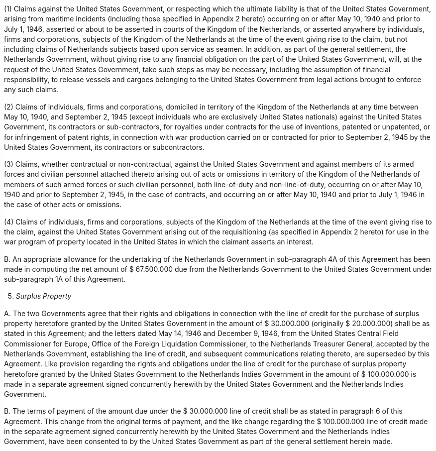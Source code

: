 (1) Claims against the United States Government, or respecting which the ultimate liability is that of the United States Government, arising from maritime incidents (including those specified in Appendix 2 hereto) occurring on or after May 10, 1940 and prior to July 1, 1946, asserted or about to be asserted in courts of the Kingdom of the Netherlands, or asserted anywhere by individuals, firms and corporations, subjects of the Kingdom of the Netherlands at the time of the event giving rise to the claim, but not including claims of Netherlands subjects based upon service as seamen. In addition, as part of the general settlement, the Netherlands Government, without giving rise to any financial obligation on the part of the United States Government, will, at the request of the United States Government, take such steps as may be necessary, including the assumption of financial responsibility, to release vessels and cargoes belonging to the United States Government from legal actions brought to enforce any such claims.  

(2) Claims of individuals, firms and corporations, domiciled in territory of the Kingdom of the Netherlands at any time between May 10, 1940, and September 2, 1945 (except individuals who are exclusively United States nationals) against the United States Government, its contractors or sub-contractors, for royalties under contracts for the use of inventions, patented or unpatented, or for infringement of patent rights, in connection with war production carried on or contracted for prior to September 2, 1945 by the United States Government, its contractors or subcontractors.  

(3) Claims, whether contractual or non-contractual, against the United States Government and against members of its armed forces and civilian personnel attached thereto arising out of acts or omissions in territory of the Kingdom of the Netherlands of members of such armed forces or such civilian personnel, both line-of-duty and non-line-of-duty, occurring on or after May 10, 1940 and prior to September 2, 1945, in the case of contracts, and occurring on or after May 10, 1940 and prior to July 1, 1946 in the case of other acts or omissions.  

(4) Claims of individuals, firms and corporations, subjects of the Kingdom of the Netherlands at the time of the event giving rise to the claim, against the United States Government arising out of the requisitioning (as specified in Appendix 2 hereto) for use in the war program of property located in the United States in which the claimant asserts an interest.    

B. An appropriate allowance for the undertaking of the Netherlands Government in sub-paragraph 4A of this Agreement has been made in computing the net amount of $ 67.500.000 due from the Netherlands Government to the United States Government under sub-paragraph 1A of this Agreement.    

5.  *Surplus Property*  

A. The two Governments agree that their rights and obligations in connection with the line of credit for the purchase of surplus property heretofore granted by the United States Government in the amount of $ 30.000.000 (originally $ 20.000.000) shall be as stated in this Agreement; and the letters dated May 14, 1946 and December 9, 1946, from the United States Central Field Commissioner for Europe, Office of the Foreign Liquidation Commissioner, to the Netherlands Treasurer General, accepted by the Netherlands Government, establishing the line of credit, and subsequent communications relating thereto, are superseded by this Agreement. Like provision regarding the rights and obligations under the line of credit for the purchase of surplus property heretofore granted by the United States Government to the Netherlands Indies Government in the amount of $ 100.000.000 is made in a separate agreement signed concurrently herewith by the United States Government and the Netherlands Indies Government.  

B. The terms of payment of the amount due under the $ 30.000.000 line of credit shall be as stated in paragraph 6 of this Agreement. This change from the original terms of payment, and the like change regarding the $ 100.000.000 line of credit made in the separate agreement signed concurrently herewith by the United States Government and the Netherlands Indies Government, have been consented to by the United States Government as part of the general settlement herein made.  
